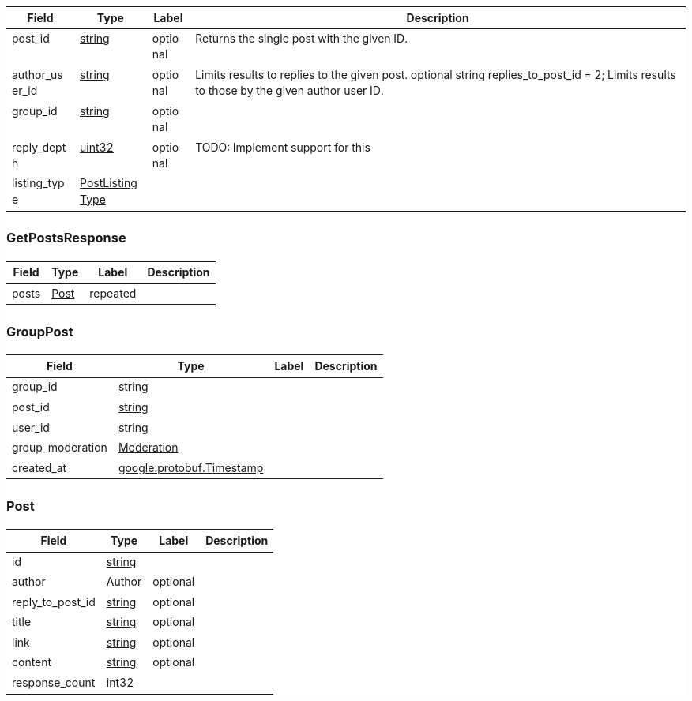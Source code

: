 
| Field | Type | Label | Description |
| ----- | ---- | ----- | ----------- |
| post_id | [string](#string) | optional | Returns the single post with the given ID. |
| author_user_id | [string](#string) | optional | Limits results to replies to the given post. optional string replies_to_post_id = 2; Limits results to those by the given author user ID. |
| group_id | [string](#string) | optional |  |
| reply_depth | [uint32](#uint32) | optional | TODO: Implement support for this |
| listing_type | [PostListingType](#jonline-PostListingType) |  |  |






<a name="jonline-GetPostsResponse"></a>

### GetPostsResponse



| Field | Type | Label | Description |
| ----- | ---- | ----- | ----------- |
| posts | [Post](#jonline-Post) | repeated |  |






<a name="jonline-GroupPost"></a>

### GroupPost



| Field | Type | Label | Description |
| ----- | ---- | ----- | ----------- |
| group_id | [string](#string) |  |  |
| post_id | [string](#string) |  |  |
| user_id | [string](#string) |  |  |
| group_moderation | [Moderation](#jonline-Moderation) |  |  |
| created_at | [google.protobuf.Timestamp](#google-protobuf-Timestamp) |  |  |






<a name="jonline-Post"></a>

### Post



| Field | Type | Label | Description |
| ----- | ---- | ----- | ----------- |
| id | [string](#string) |  |  |
| author | [Author](#jonline-Author) | optional |  |
| reply_to_post_id | [string](#string) | optional |  |
| title | [string](#string) | optional |  |
| link | [string](#string) | optional |  |
| content | [string](#string) | optional |  |
| response_count | [int32](#int32) |  |  |